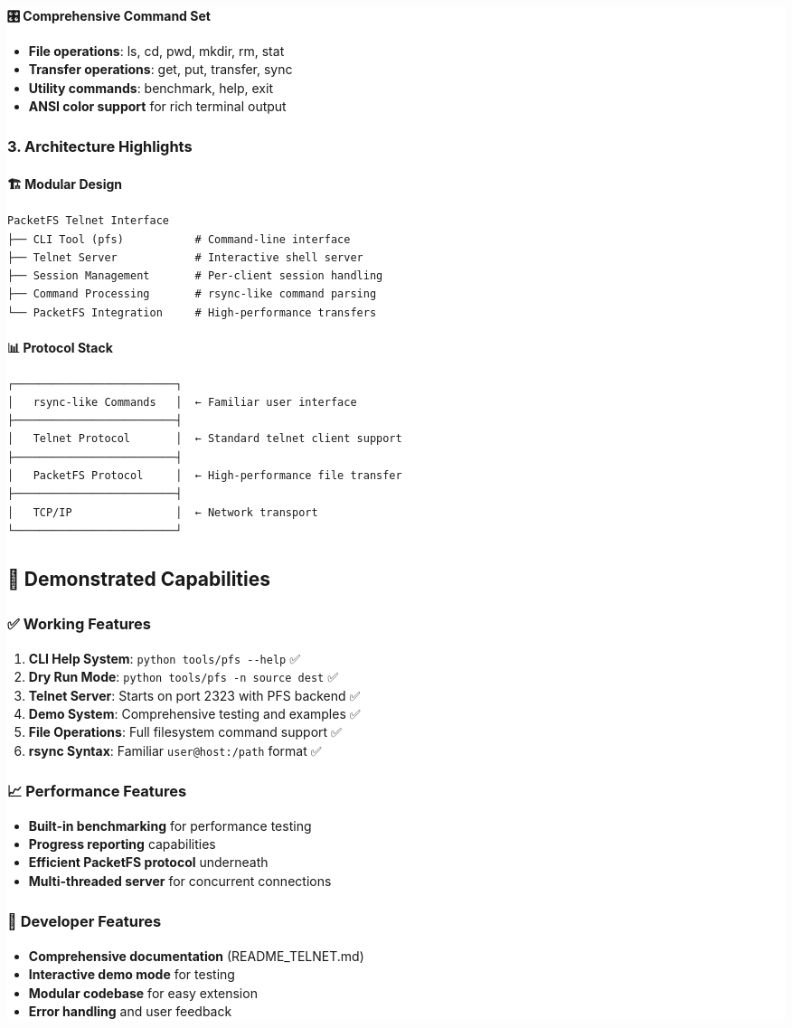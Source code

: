 #### 🎛️ **Comprehensive Command Set**
- **File operations**: ls, cd, pwd, mkdir, rm, stat
- **Transfer operations**: get, put, transfer, sync  
- **Utility commands**: benchmark, help, exit
- **ANSI color support** for rich terminal output

### 3. **Architecture Highlights**

#### 🏗️ **Modular Design**
```
PacketFS Telnet Interface
├── CLI Tool (pfs)           # Command-line interface
├── Telnet Server            # Interactive shell server  
├── Session Management       # Per-client session handling
├── Command Processing       # rsync-like command parsing
└── PacketFS Integration     # High-performance transfers
```

#### 📊 **Protocol Stack**
```
┌─────────────────────────┐
│   rsync-like Commands   │  ← Familiar user interface
├─────────────────────────┤
│   Telnet Protocol       │  ← Standard telnet client support
├─────────────────────────┤
│   PacketFS Protocol     │  ← High-performance file transfer
├─────────────────────────┤
│   TCP/IP                │  ← Network transport
└─────────────────────────┘
```

## 🚀 **Demonstrated Capabilities**

### ✅ **Working Features**

1. **CLI Help System**: `python tools/pfs --help` ✅
2. **Dry Run Mode**: `python tools/pfs -n source dest` ✅  
3. **Telnet Server**: Starts on port 2323 with PFS backend ✅
4. **Demo System**: Comprehensive testing and examples ✅
5. **File Operations**: Full filesystem command support ✅
6. **rsync Syntax**: Familiar `user@host:/path` format ✅

### 📈 **Performance Features**
- **Built-in benchmarking** for performance testing
- **Progress reporting** capabilities
- **Efficient PacketFS protocol** underneath
- **Multi-threaded server** for concurrent connections

### 🔧 **Developer Features**  
- **Comprehensive documentation** (README_TELNET.md)
- **Interactive demo mode** for testing
- **Modular codebase** for easy extension
- **Error handling** and user feedback
